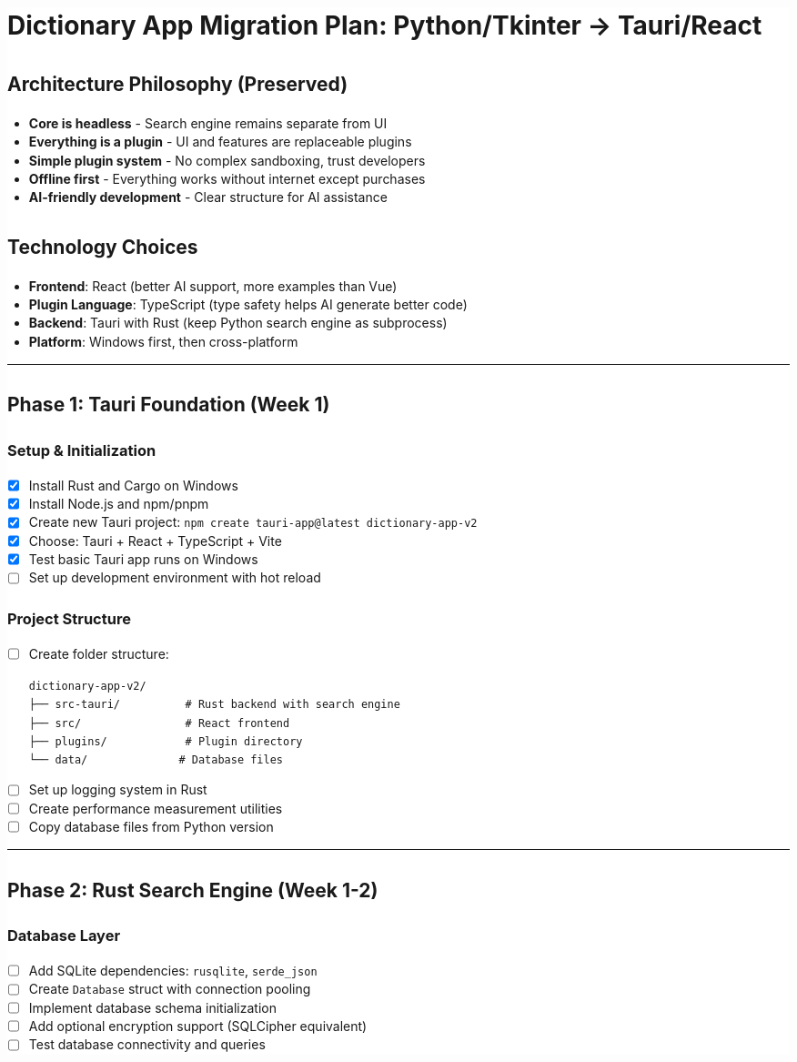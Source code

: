 # Dictionary App Migration Plan: Python/Tkinter → Tauri/React

## Architecture Philosophy (Preserved)
- **Core is headless** - Search engine remains separate from UI
- **Everything is a plugin** - UI and features are replaceable plugins
- **Simple plugin system** - No complex sandboxing, trust developers
- **Offline first** - Everything works without internet except purchases
- **AI-friendly development** - Clear structure for AI assistance

## Technology Choices
- **Frontend**: React (better AI support, more examples than Vue)
- **Plugin Language**: TypeScript (type safety helps AI generate better code)
- **Backend**: Tauri with Rust (keep Python search engine as subprocess)
- **Platform**: Windows first, then cross-platform

---

## Phase 1: Tauri Foundation (Week 1)

### Setup & Initialization
- [x] Install Rust and Cargo on Windows
- [x] Install Node.js and npm/pnpm
- [x] Create new Tauri project: `npm create tauri-app@latest dictionary-app-v2`
- [x] Choose: Tauri + React + TypeScript + Vite
- [x] Test basic Tauri app runs on Windows
- [ ] Set up development environment with hot reload

### Project Structure
- [ ] Create folder structure:
  ```
  dictionary-app-v2/
  ├── src-tauri/          # Rust backend with search engine
  ├── src/                # React frontend
  ├── plugins/            # Plugin directory
  └── data/              # Database files
  ```
- [ ] Set up logging system in Rust
- [ ] Create performance measurement utilities
- [ ] Copy database files from Python version

---

## Phase 2: Rust Search Engine (Week 1-2)

### Database Layer
- [ ] Add SQLite dependencies: `rusqlite`, `serde_json`
- [ ] Create `Database` struct with connection pooling
- [ ] Implement database schema initialization
- [ ] Add optional encryption support (SQLCipher equivalent)
- [ ] Test database connectivity and queries
